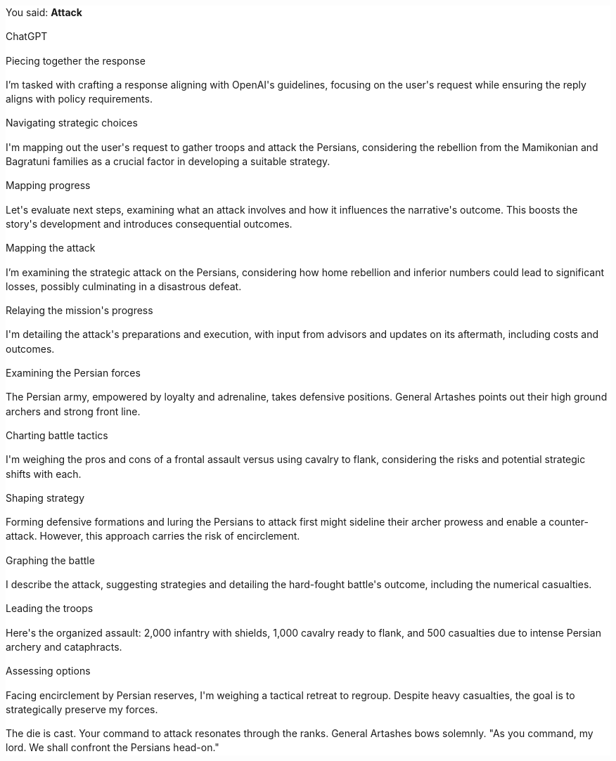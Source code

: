 You said: **Attack**

ChatGPT

Piecing together the response

I’m tasked with crafting a response aligning with OpenAI's guidelines, focusing on the user's request while ensuring the reply aligns with policy requirements.

Navigating strategic choices

I'm mapping out the user's request to gather troops and attack the Persians, considering the rebellion from the Mamikonian and Bagratuni families as a crucial factor in developing a suitable strategy.

Mapping progress

Let's evaluate next steps, examining what an attack involves and how it influences the narrative's outcome. This boosts the story's development and introduces consequential outcomes.

Mapping the attack

I’m examining the strategic attack on the Persians, considering how home rebellion and inferior numbers could lead to significant losses, possibly culminating in a disastrous defeat.

Relaying the mission's progress

I'm detailing the attack's preparations and execution, with input from advisors and updates on its aftermath, including costs and outcomes.

Examining the Persian forces

The Persian army, empowered by loyalty and adrenaline, takes defensive positions. General Artashes points out their high ground archers and strong front line.

Charting battle tactics

I'm weighing the pros and cons of a frontal assault versus using cavalry to flank, considering the risks and potential strategic shifts with each.

Shaping strategy

Forming defensive formations and luring the Persians to attack first might sideline their archer prowess and enable a counter-attack. However, this approach carries the risk of encirclement.

Graphing the battle

I describe the attack, suggesting strategies and detailing the hard-fought battle's outcome, including the numerical casualties.

Leading the troops

Here's the organized assault: 2,000 infantry with shields, 1,000 cavalry ready to flank, and 500 casualties due to intense Persian archery and cataphracts.

Assessing options

Facing encirclement by Persian reserves, I'm weighing a tactical retreat to regroup. Despite heavy casualties, the goal is to strategically preserve my forces.

The die is cast. Your command to attack resonates through the ranks. General Artashes bows solemnly. "As you command, my lord. We shall confront the Persians head-on."
